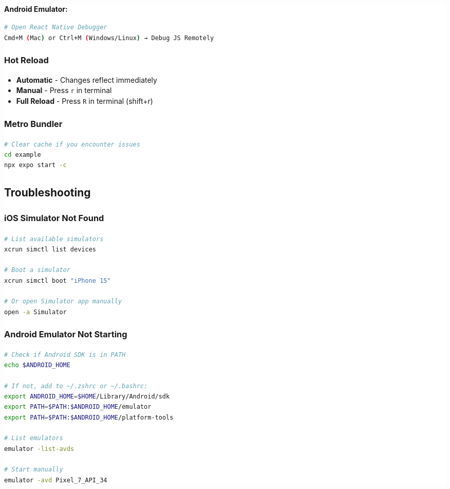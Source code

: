 **Android Emulator:**
```bash
# Open React Native Debugger
Cmd+M (Mac) or Ctrl+M (Windows/Linux) → Debug JS Remotely
```

### Hot Reload

- **Automatic** - Changes reflect immediately
- **Manual** - Press `r` in terminal
- **Full Reload** - Press `R` in terminal (shift+r)

### Metro Bundler

```bash
# Clear cache if you encounter issues
cd example
npx expo start -c
```

## Troubleshooting

### iOS Simulator Not Found

```bash
# List available simulators
xcrun simctl list devices

# Boot a simulator
xcrun simctl boot "iPhone 15"

# Or open Simulator app manually
open -a Simulator
```

### Android Emulator Not Starting

```bash
# Check if Android SDK is in PATH
echo $ANDROID_HOME

# If not, add to ~/.zshrc or ~/.bashrc:
export ANDROID_HOME=$HOME/Library/Android/sdk
export PATH=$PATH:$ANDROID_HOME/emulator
export PATH=$PATH:$ANDROID_HOME/platform-tools

# List emulators
emulator -list-avds

# Start manually
emulator -avd Pixel_7_API_34
```
